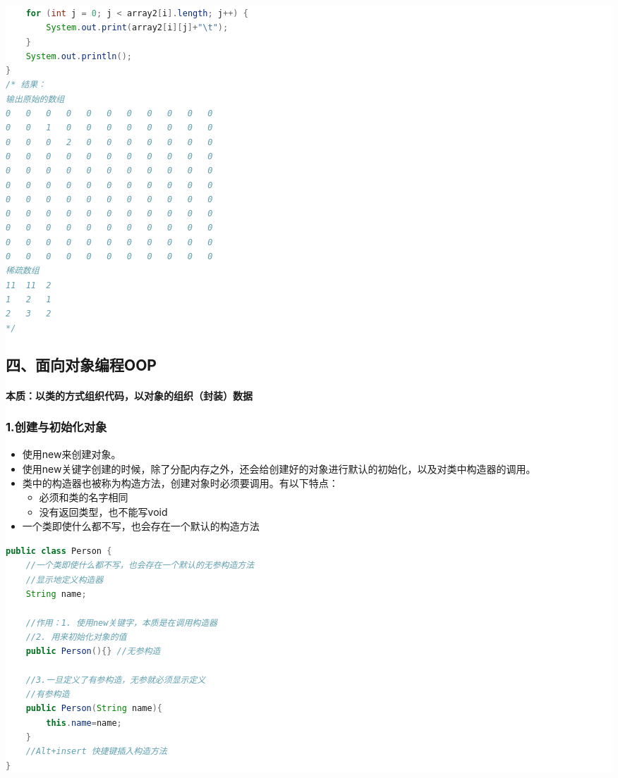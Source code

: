 ~~~java
    for (int j = 0; j < array2[i].length; j++) {
        System.out.print(array2[i][j]+"\t");
    }
    System.out.println();
}
/* 结果：
输出原始的数组
0	0	0	0	0	0	0	0	0	0	0	
0	0	1	0	0	0	0	0	0	0	0	
0	0	0	2	0	0	0	0	0	0	0	
0	0	0	0	0	0	0	0	0	0	0	
0	0	0	0	0	0	0	0	0	0	0	
0	0	0	0	0	0	0	0	0	0	0	
0	0	0	0	0	0	0	0	0	0	0	
0	0	0	0	0	0	0	0	0	0	0	
0	0	0	0	0	0	0	0	0	0	0	
0	0	0	0	0	0	0	0	0	0	0	
0	0	0	0	0	0	0	0	0	0	0	
稀疏数组
11	11	2	
1	2	1	
2	3	2	
*/
~~~



## 四、面向对象编程OOP

**本质：以类的方式组织代码，以对象的组织（封装）数据**

### 1.创建与初始化对象

* 使用new来创建对象。
* 使用new关键字创建的时候，除了分配内存之外，还会给创建好的对象进行默认的初始化，以及对类中构造器的调用。
* 类中的构造器也被称为构造方法，创建对象时必须要调用。有以下特点：
  * 必须和类的名字相同
  * 没有返回类型，也不能写void
* 一个类即使什么都不写，也会存在一个默认的构造方法

~~~java
public class Person {
    //一个类即使什么都不写，也会存在一个默认的无参构造方法
    //显示地定义构造器
    String name;
    
    //作用：1. 使用new关键字，本质是在调用构造器
    //2. 用来初始化对象的值
    public Person(){} //无参构造
    
    //3.一旦定义了有参构造，无参就必须显示定义
    //有参构造 
    public Person(String name){
        this.name=name;
    }
	//Alt+insert 快捷键插入构造方法
}
~~~
